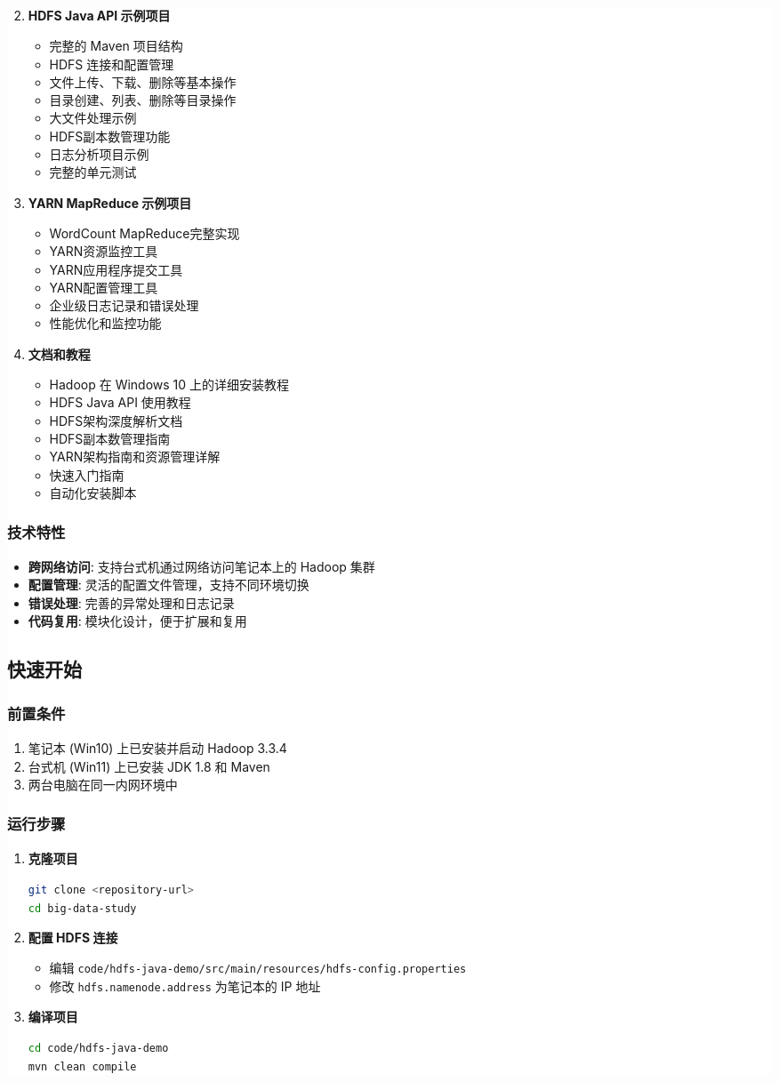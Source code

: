 2. **HDFS Java API 示例项目**
   - 完整的 Maven 项目结构
   - HDFS 连接和配置管理
   - 文件上传、下载、删除等基本操作
   - 目录创建、列表、删除等目录操作
   - 大文件处理示例
   - HDFS副本数管理功能
   - 日志分析项目示例
   - 完整的单元测试

3. **YARN MapReduce 示例项目**
   - WordCount MapReduce完整实现
   - YARN资源监控工具
   - YARN应用程序提交工具
   - YARN配置管理工具
   - 企业级日志记录和错误处理
   - 性能优化和监控功能

4. **文档和教程**
   - Hadoop 在 Windows 10 上的详细安装教程
   - HDFS Java API 使用教程
   - HDFS架构深度解析文档
   - HDFS副本数管理指南
   - YARN架构指南和资源管理详解
   - 快速入门指南
   - 自动化安装脚本

### 技术特性
- **跨网络访问**: 支持台式机通过网络访问笔记本上的 Hadoop 集群
- **配置管理**: 灵活的配置文件管理，支持不同环境切换
- **错误处理**: 完善的异常处理和日志记录
- **代码复用**: 模块化设计，便于扩展和复用

## 快速开始

### 前置条件
1. 笔记本 (Win10) 上已安装并启动 Hadoop 3.3.4
2. 台式机 (Win11) 上已安装 JDK 1.8 和 Maven
3. 两台电脑在同一内网环境中

### 运行步骤
1. **克隆项目**
   ```bash
   git clone <repository-url>
   cd big-data-study
   ```

2. **配置 HDFS 连接**
   - 编辑 `code/hdfs-java-demo/src/main/resources/hdfs-config.properties`
   - 修改 `hdfs.namenode.address` 为笔记本的 IP 地址

3. **编译项目**
   ```bash
   cd code/hdfs-java-demo
   mvn clean compile
   ```
